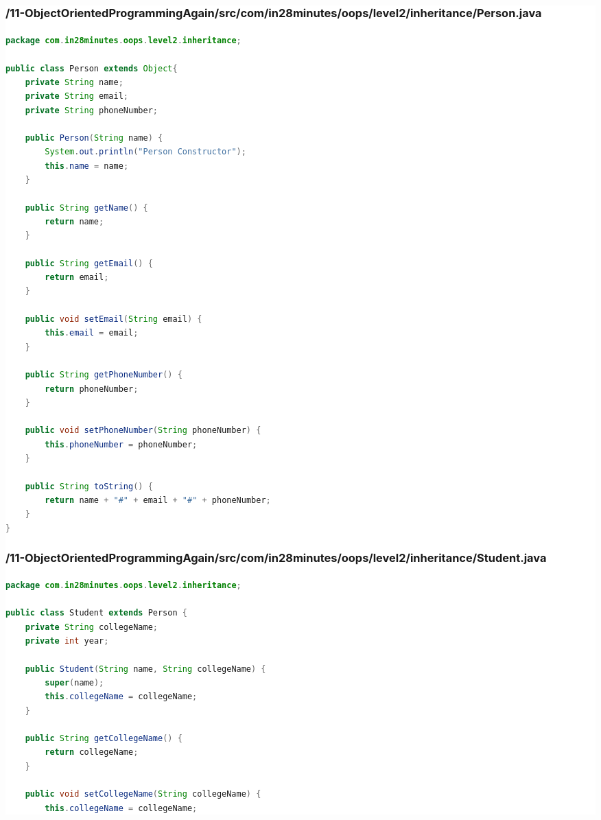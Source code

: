 
### /11-ObjectOrientedProgrammingAgain/src/com/in28minutes/oops/level2/inheritance/Person.java

```java
package com.in28minutes.oops.level2.inheritance;

public class Person extends Object{
	private String name;
	private String email;
	private String phoneNumber;
		
	public Person(String name) {
		System.out.println("Person Constructor");
		this.name = name;
	}
	
	public String getName() {
		return name;
	}

	public String getEmail() {
		return email;
	}

	public void setEmail(String email) {
		this.email = email;
	}

	public String getPhoneNumber() {
		return phoneNumber;
	}

	public void setPhoneNumber(String phoneNumber) {
		this.phoneNumber = phoneNumber;
	}
	
	public String toString() {
        return name + "#" + email + "#" + phoneNumber;
    }
}
```


### /11-ObjectOrientedProgrammingAgain/src/com/in28minutes/oops/level2/inheritance/Student.java

```java
package com.in28minutes.oops.level2.inheritance;

public class Student extends Person {
	private String collegeName;
	private int year;

	public Student(String name, String collegeName) {
		super(name);
		this.collegeName = collegeName;
	}
	
	public String getCollegeName() {
		return collegeName;
	}

	public void setCollegeName(String collegeName) {
		this.collegeName = collegeName;
```